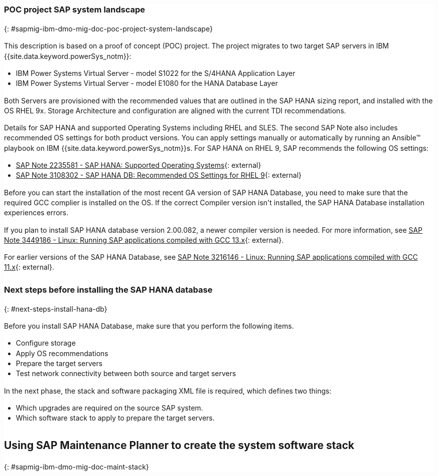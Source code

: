 ### POC project SAP system landscape
{: #sapmig-ibm-dmo-mig-doc-poc-project-system-landscape}

This description is based on a proof of concept (POC) project. The project migrates to two target SAP servers in IBM {{site.data.keyword.powerSys_notm}}:

* IBM Power Systems Virtual Server - model S1022 for the S/4HANA Application Layer
* IBM Power Systems Virtual Server - model E1080 for the HANA Database Layer

Both Servers are provisioned with the recommended values that are outlined in the SAP HANA sizing report, and installed with the OS RHEL 9x.
Storage Architecture and configuration are aligned with the current TDI recommendations.

Details for SAP HANA and supported Operating Systems including RHEL and SLES.
The second SAP Note also includes recommended OS settings for both product versions.
You can apply settings manually or automatically by running an Ansible&trade; playbook on IBM {{site.data.keyword.powerSys_notm}}s.
For SAP HANA on RHEL 9, SAP recommends the following OS settings:

   * [SAP Note 2235581 - SAP HANA: Supported Operating Systems](https://me.sap.com/notes/2235581){: external}
   * [SAP Note 3108302 - SAP HANA DB: Recommended OS Settings for RHEL 9](https://me.sap.com/notes/3108302){: external}

Before you can start the installation of the most recent GA version of SAP HANA Database, you need to make sure that the required
GCC complier is installed on the OS. If the correct Compiler version isn't installed, the SAP HANA Database installation experiences errors.

If you plan to install SAP HANA database version 2.00.082, a newer compiler version is needed. For more information, see [SAP Note 3449186 - Linux: Running SAP applications compiled with GCC 13.x](https://me.sap.com/notes/3449186){: external}.

For earlier versions of the SAP HANA Database, see [SAP Note 3216146 - Linux: Running SAP applications compiled with GCC 11.x](https://me.sap.com/notes/3216146){: external}.

### Next steps before installing the SAP HANA database
{: #next-steps-install-hana-db}

Before you install SAP HANA Database, make sure that you perform the following items.

* Configure storage
* Apply OS recommendations
* Prepare the target servers
* Test network connectivity between both source and target servers

In the next phase, the stack and software packaging XML file is required, which defines two things:

* Which upgrades are required on the source SAP system.
* Which software stack to apply to prepare the target servers.

## Using SAP Maintenance Planner to create the system software stack
{: #sapmig-ibm-dmo-mig-doc-maint-stack}
